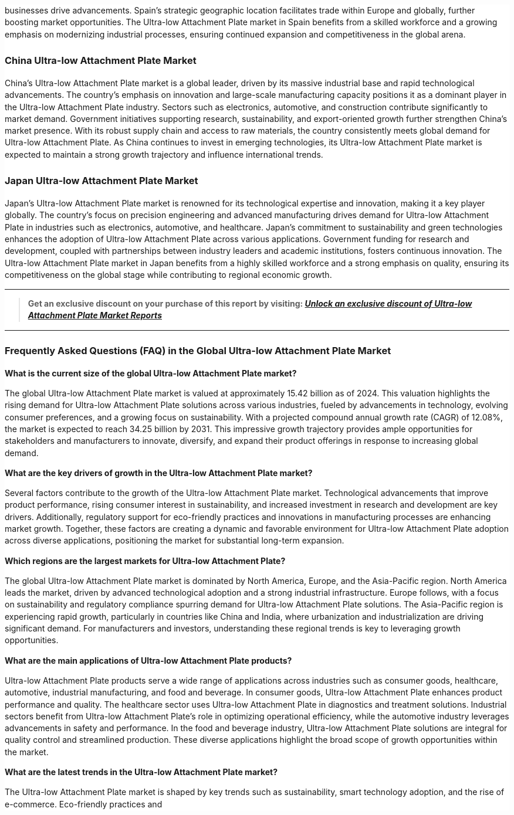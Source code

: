 businesses drive advancements. Spain&rsquo;s strategic geographic location facilitates trade within Europe and globally, further boosting market opportunities. The Ultra-low Attachment Plate market in Spain benefits from a skilled workforce and a growing emphasis on modernizing industrial processes, ensuring continued expansion and competitiveness in the global arena.</p><h3>China Ultra-low Attachment Plate Market</h3><p>China&rsquo;s Ultra-low Attachment Plate market is a global leader, driven by its massive industrial base and rapid technological advancements. The country&rsquo;s emphasis on innovation and large-scale manufacturing capacity positions it as a dominant player in the Ultra-low Attachment Plate industry. Sectors such as electronics, automotive, and construction contribute significantly to market demand. Government initiatives supporting research, sustainability, and export-oriented growth further strengthen China&rsquo;s market presence. With its robust supply chain and access to raw materials, the country consistently meets global demand for Ultra-low Attachment Plate. As China continues to invest in emerging technologies, its Ultra-low Attachment Plate market is expected to maintain a strong growth trajectory and influence international trends.</p><h3>Japan Ultra-low Attachment Plate Market</h3><p>Japan&rsquo;s Ultra-low Attachment Plate market is renowned for its technological expertise and innovation, making it a key player globally. The country&rsquo;s focus on precision engineering and advanced manufacturing drives demand for Ultra-low Attachment Plate in industries such as electronics, automotive, and healthcare. Japan&rsquo;s commitment to sustainability and green technologies enhances the adoption of Ultra-low Attachment Plate across various applications. Government funding for research and development, coupled with partnerships between industry leaders and academic institutions, fosters continuous innovation. The Ultra-low Attachment Plate market in Japan benefits from a highly skilled workforce and a strong emphasis on quality, ensuring its competitiveness on the global stage while contributing to regional economic growth.</p><hr /><blockquote><p><strong>Get an exclusive discount on your purchase of this report by visiting: <em><a href="://marketresearchpulse.com/ask-for-discount/7083?utm_source=Github&amp;utm_medium=023">Unlock an exclusive discount of Ultra-low Attachment Plate Market Reports</a></em>&nbsp;</strong></p></blockquote><hr /><h3>Frequently Asked Questions (FAQ) in the Global Ultra-low Attachment Plate Market</h3><p><strong>What is the current size of the global Ultra-low Attachment Plate market?</strong></p><p>The global Ultra-low Attachment Plate market is valued at approximately 15.42 billion as of 2024. This valuation highlights the rising demand for Ultra-low Attachment Plate solutions across various industries, fueled by advancements in technology, evolving consumer preferences, and a growing focus on sustainability. With a projected compound annual growth rate (CAGR) of 12.08%, the market is expected to reach 34.25 billion by 2031. This impressive growth trajectory provides ample opportunities for stakeholders and manufacturers to innovate, diversify, and expand their product offerings in response to increasing global demand.</p><p><strong>What are the key drivers of growth in the Ultra-low Attachment Plate market?</strong></p><p>Several factors contribute to the growth of the Ultra-low Attachment Plate market. Technological advancements that improve product performance, rising consumer interest in sustainability, and increased investment in research and development are key drivers. Additionally, regulatory support for eco-friendly practices and innovations in manufacturing processes are enhancing market growth. Together, these factors are creating a dynamic and favorable environment for Ultra-low Attachment Plate adoption across diverse applications, positioning the market for substantial long-term expansion.</p><p><strong>Which regions are the largest markets for Ultra-low Attachment Plate?</strong></p><p>The global Ultra-low Attachment Plate market is dominated by North America, Europe, and the Asia-Pacific region. North America leads the market, driven by advanced technological adoption and a strong industrial infrastructure. Europe follows, with a focus on sustainability and regulatory compliance spurring demand for Ultra-low Attachment Plate solutions. The Asia-Pacific region is experiencing rapid growth, particularly in countries like China and India, where urbanization and industrialization are driving significant demand. For manufacturers and investors, understanding these regional trends is key to leveraging growth opportunities.</p><p><strong>What are the main applications of Ultra-low Attachment Plate products?</strong></p><p>Ultra-low Attachment Plate products serve a wide range of applications across industries such as consumer goods, healthcare, automotive, industrial manufacturing, and food and beverage. In consumer goods, Ultra-low Attachment Plate enhances product performance and quality. The healthcare sector uses Ultra-low Attachment Plate in diagnostics and treatment solutions. Industrial sectors benefit from Ultra-low Attachment Plate&rsquo;s role in optimizing operational efficiency, while the automotive industry leverages advancements in safety and performance. In the food and beverage industry, Ultra-low Attachment Plate solutions are integral for quality control and streamlined production. These diverse applications highlight the broad scope of growth opportunities within the market.</p><p><strong>What are the latest trends in the Ultra-low Attachment Plate market?</strong></p><p>The Ultra-low Attachment Plate market is shaped by key trends such as sustainability, smart technology adoption, and the rise of e-commerce. Eco-friendly practices and